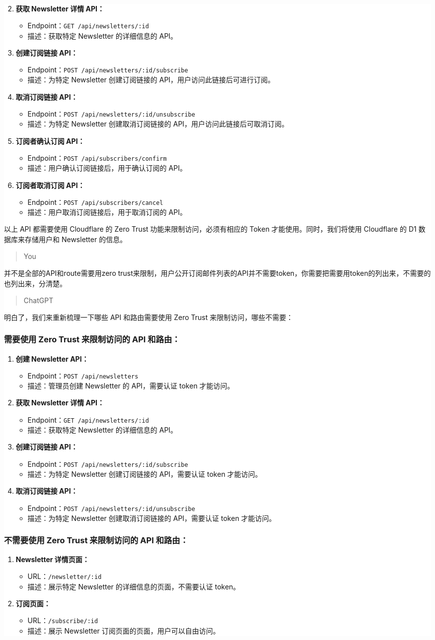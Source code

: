 2. **获取 Newsletter 详情 API：**
   - Endpoint：`GET /api/newsletters/:id`
   - 描述：获取特定 Newsletter 的详细信息的 API。

3. **创建订阅链接 API：**
   - Endpoint：`POST /api/newsletters/:id/subscribe`
   - 描述：为特定 Newsletter 创建订阅链接的 API，用户访问此链接后可进行订阅。

4. **取消订阅链接 API：**
   - Endpoint：`POST /api/newsletters/:id/unsubscribe`
   - 描述：为特定 Newsletter 创建取消订阅链接的 API，用户访问此链接后可取消订阅。

5. **订阅者确认订阅 API：**
   - Endpoint：`POST /api/subscribers/confirm`
   - 描述：用户确认订阅链接后，用于确认订阅的 API。

6. **订阅者取消订阅 API：**
   - Endpoint：`POST /api/subscribers/cancel`
   - 描述：用户取消订阅链接后，用于取消订阅的 API。

以上 API 都需要使用 Cloudflare 的 Zero Trust 功能来限制访问，必须有相应的 Token 才能使用。同时，我们将使用 Cloudflare 的 D1 数据库来存储用户和 Newsletter 的信息。

> You

并不是全部的API和route需要用zero trust来限制，用户公开订阅邮件列表的API并不需要token，你需要把需要用token的列出来，不需要的也列出来，分清楚。

> ChatGPT

明白了，我们来重新梳理一下哪些 API 和路由需要使用 Zero Trust 来限制访问，哪些不需要：

### 需要使用 Zero Trust 来限制访问的 API 和路由：

1. **创建 Newsletter API：**
   - Endpoint：`POST /api/newsletters`
   - 描述：管理员创建 Newsletter 的 API，需要认证 token 才能访问。

2. **获取 Newsletter 详情 API：**
   - Endpoint：`GET /api/newsletters/:id`
   - 描述：获取特定 Newsletter 的详细信息的 API。

3. **创建订阅链接 API：**
   - Endpoint：`POST /api/newsletters/:id/subscribe`
   - 描述：为特定 Newsletter 创建订阅链接的 API，需要认证 token 才能访问。

4. **取消订阅链接 API：**
   - Endpoint：`POST /api/newsletters/:id/unsubscribe`
   - 描述：为特定 Newsletter 创建取消订阅链接的 API，需要认证 token 才能访问。

### 不需要使用 Zero Trust 来限制访问的 API 和路由：

1. **Newsletter 详情页面：**
   - URL：`/newsletter/:id`
   - 描述：展示特定 Newsletter 的详细信息的页面，不需要认证 token。

2. **订阅页面：**
   - URL：`/subscribe/:id`
   - 描述：展示 Newsletter 订阅页面的页面，用户可以自由访问。
